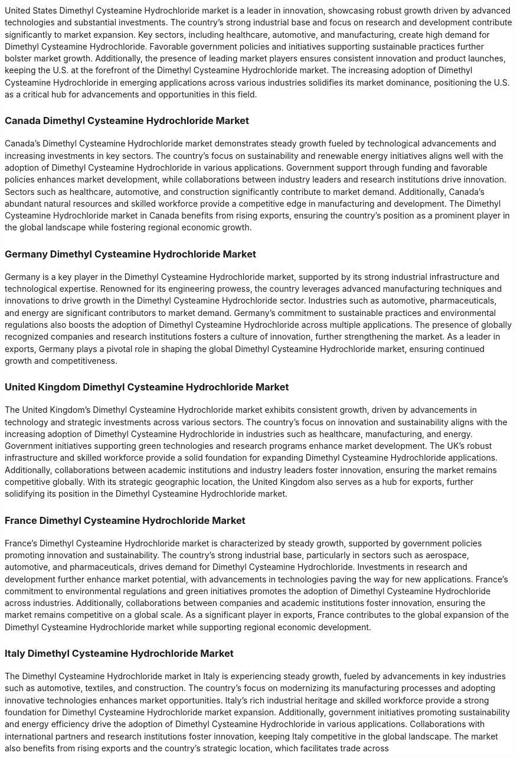 United States Dimethyl Cysteamine Hydrochloride market is a leader in innovation, showcasing robust growth driven by advanced technologies and substantial investments. The country&rsquo;s strong industrial base and focus on research and development contribute significantly to market expansion. Key sectors, including healthcare, automotive, and manufacturing, create high demand for Dimethyl Cysteamine Hydrochloride. Favorable government policies and initiatives supporting sustainable practices further bolster market growth. Additionally, the presence of leading market players ensures consistent innovation and product launches, keeping the U.S. at the forefront of the Dimethyl Cysteamine Hydrochloride market. The increasing adoption of Dimethyl Cysteamine Hydrochloride in emerging applications across various industries solidifies its market dominance, positioning the U.S. as a critical hub for advancements and opportunities in this field.</p><h3>Canada Dimethyl Cysteamine Hydrochloride Market</h3><p>Canada&rsquo;s Dimethyl Cysteamine Hydrochloride market demonstrates steady growth fueled by technological advancements and increasing investments in key sectors. The country&rsquo;s focus on sustainability and renewable energy initiatives aligns well with the adoption of Dimethyl Cysteamine Hydrochloride in various applications. Government support through funding and favorable policies enhances market development, while collaborations between industry leaders and research institutions drive innovation. Sectors such as healthcare, automotive, and construction significantly contribute to market demand. Additionally, Canada&rsquo;s abundant natural resources and skilled workforce provide a competitive edge in manufacturing and development. The Dimethyl Cysteamine Hydrochloride market in Canada benefits from rising exports, ensuring the country&rsquo;s position as a prominent player in the global landscape while fostering regional economic growth.</p><h3>Germany Dimethyl Cysteamine Hydrochloride Market</h3><p>Germany is a key player in the Dimethyl Cysteamine Hydrochloride market, supported by its strong industrial infrastructure and technological expertise. Renowned for its engineering prowess, the country leverages advanced manufacturing techniques and innovations to drive growth in the Dimethyl Cysteamine Hydrochloride sector. Industries such as automotive, pharmaceuticals, and energy are significant contributors to market demand. Germany&rsquo;s commitment to sustainable practices and environmental regulations also boosts the adoption of Dimethyl Cysteamine Hydrochloride across multiple applications. The presence of globally recognized companies and research institutions fosters a culture of innovation, further strengthening the market. As a leader in exports, Germany plays a pivotal role in shaping the global Dimethyl Cysteamine Hydrochloride market, ensuring continued growth and competitiveness.</p><h3>United Kingdom Dimethyl Cysteamine Hydrochloride Market</h3><p>The United Kingdom&rsquo;s Dimethyl Cysteamine Hydrochloride market exhibits consistent growth, driven by advancements in technology and strategic investments across various sectors. The country&rsquo;s focus on innovation and sustainability aligns with the increasing adoption of Dimethyl Cysteamine Hydrochloride in industries such as healthcare, manufacturing, and energy. Government initiatives supporting green technologies and research programs enhance market development. The UK&rsquo;s robust infrastructure and skilled workforce provide a solid foundation for expanding Dimethyl Cysteamine Hydrochloride applications. Additionally, collaborations between academic institutions and industry leaders foster innovation, ensuring the market remains competitive globally. With its strategic geographic location, the United Kingdom also serves as a hub for exports, further solidifying its position in the Dimethyl Cysteamine Hydrochloride market.</p><h3>France Dimethyl Cysteamine Hydrochloride Market</h3><p>France&rsquo;s Dimethyl Cysteamine Hydrochloride market is characterized by steady growth, supported by government policies promoting innovation and sustainability. The country&rsquo;s strong industrial base, particularly in sectors such as aerospace, automotive, and pharmaceuticals, drives demand for Dimethyl Cysteamine Hydrochloride. Investments in research and development further enhance market potential, with advancements in technologies paving the way for new applications. France&rsquo;s commitment to environmental regulations and green initiatives promotes the adoption of Dimethyl Cysteamine Hydrochloride across industries. Additionally, collaborations between companies and academic institutions foster innovation, ensuring the market remains competitive on a global scale. As a significant player in exports, France contributes to the global expansion of the Dimethyl Cysteamine Hydrochloride market while supporting regional economic development.</p><h3>Italy Dimethyl Cysteamine Hydrochloride Market</h3><p>The Dimethyl Cysteamine Hydrochloride market in Italy is experiencing steady growth, fueled by advancements in key industries such as automotive, textiles, and construction. The country&rsquo;s focus on modernizing its manufacturing processes and adopting innovative technologies enhances market opportunities. Italy&rsquo;s rich industrial heritage and skilled workforce provide a strong foundation for Dimethyl Cysteamine Hydrochloride market expansion. Additionally, government initiatives promoting sustainability and energy efficiency drive the adoption of Dimethyl Cysteamine Hydrochloride in various applications. Collaborations with international partners and research institutions foster innovation, keeping Italy competitive in the global landscape. The market also benefits from rising exports and the country&rsquo;s strategic location, which facilitates trade across
